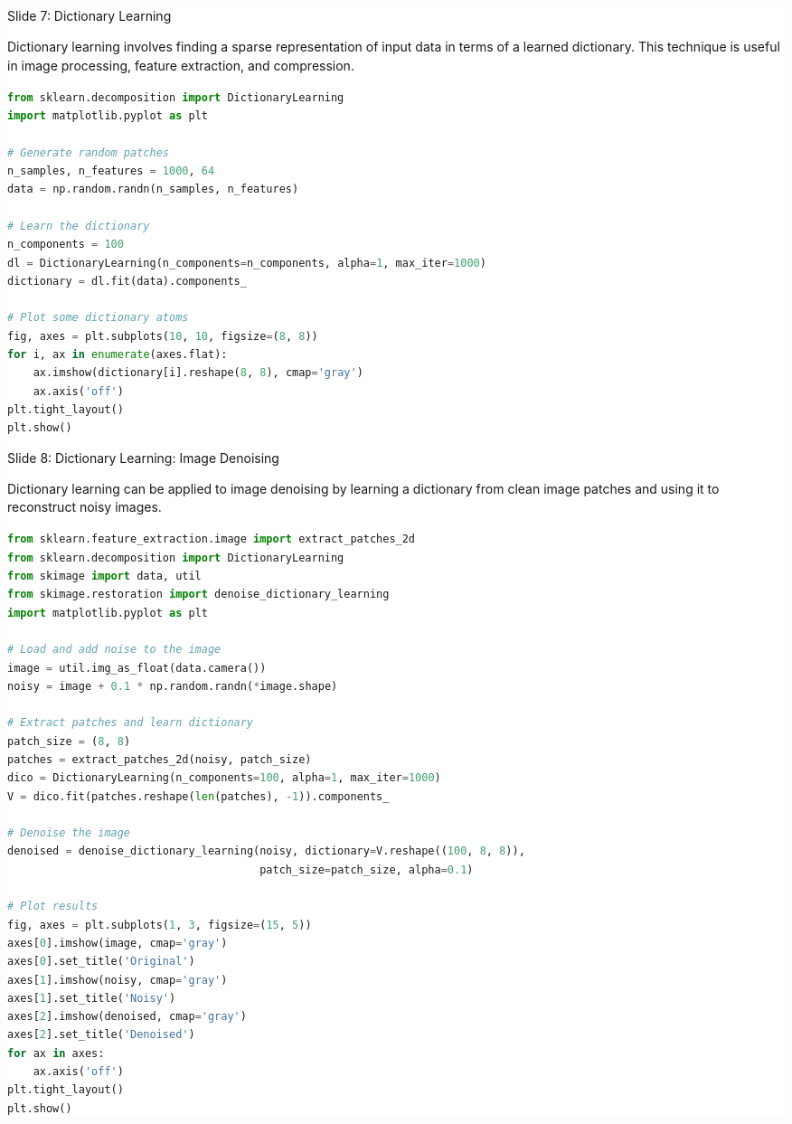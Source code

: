 Slide 7: Dictionary Learning

Dictionary learning involves finding a sparse representation of input data in terms of a learned dictionary. This technique is useful in image processing, feature extraction, and compression.

```python
from sklearn.decomposition import DictionaryLearning
import matplotlib.pyplot as plt

# Generate random patches
n_samples, n_features = 1000, 64
data = np.random.randn(n_samples, n_features)

# Learn the dictionary
n_components = 100
dl = DictionaryLearning(n_components=n_components, alpha=1, max_iter=1000)
dictionary = dl.fit(data).components_

# Plot some dictionary atoms
fig, axes = plt.subplots(10, 10, figsize=(8, 8))
for i, ax in enumerate(axes.flat):
    ax.imshow(dictionary[i].reshape(8, 8), cmap='gray')
    ax.axis('off')
plt.tight_layout()
plt.show()
```

Slide 8: Dictionary Learning: Image Denoising

Dictionary learning can be applied to image denoising by learning a dictionary from clean image patches and using it to reconstruct noisy images.

```python
from sklearn.feature_extraction.image import extract_patches_2d
from sklearn.decomposition import DictionaryLearning
from skimage import data, util
from skimage.restoration import denoise_dictionary_learning
import matplotlib.pyplot as plt

# Load and add noise to the image
image = util.img_as_float(data.camera())
noisy = image + 0.1 * np.random.randn(*image.shape)

# Extract patches and learn dictionary
patch_size = (8, 8)
patches = extract_patches_2d(noisy, patch_size)
dico = DictionaryLearning(n_components=100, alpha=1, max_iter=1000)
V = dico.fit(patches.reshape(len(patches), -1)).components_

# Denoise the image
denoised = denoise_dictionary_learning(noisy, dictionary=V.reshape((100, 8, 8)),
                                       patch_size=patch_size, alpha=0.1)

# Plot results
fig, axes = plt.subplots(1, 3, figsize=(15, 5))
axes[0].imshow(image, cmap='gray')
axes[0].set_title('Original')
axes[1].imshow(noisy, cmap='gray')
axes[1].set_title('Noisy')
axes[2].imshow(denoised, cmap='gray')
axes[2].set_title('Denoised')
for ax in axes:
    ax.axis('off')
plt.tight_layout()
plt.show()
```
